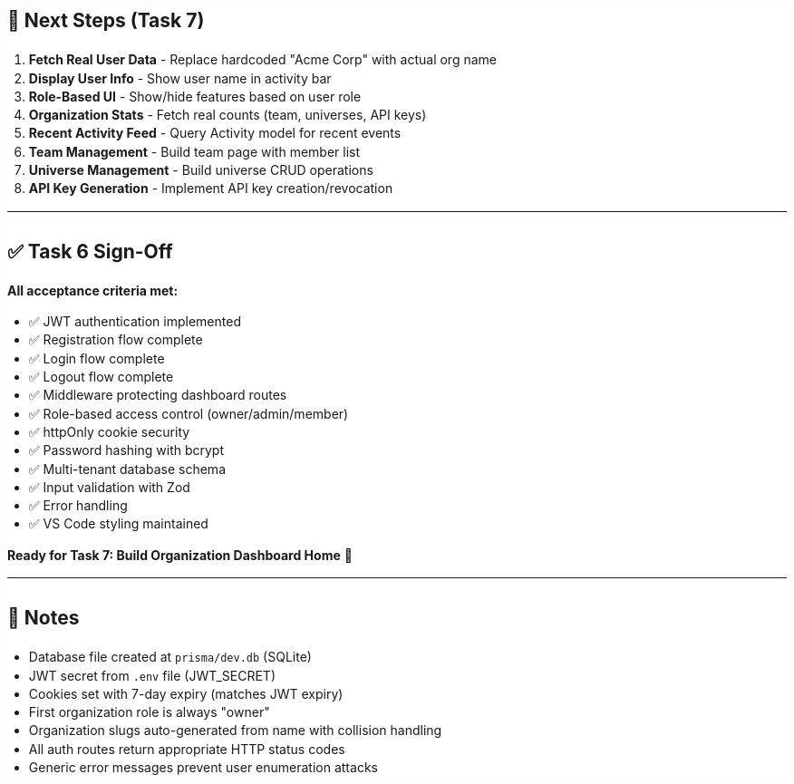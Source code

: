 
## 🎯 Next Steps (Task 7)

1. **Fetch Real User Data** - Replace hardcoded "Acme Corp" with actual org name
2. **Display User Info** - Show user name in activity bar
3. **Role-Based UI** - Show/hide features based on user role
4. **Organization Stats** - Fetch real counts (team, universes, API keys)
5. **Recent Activity Feed** - Query Activity model for recent events
6. **Team Management** - Build team page with member list
7. **Universe Management** - Build universe CRUD operations
8. **API Key Generation** - Implement API key creation/revocation

---

## ✅ Task 6 Sign-Off

**All acceptance criteria met:**
- ✅ JWT authentication implemented
- ✅ Registration flow complete
- ✅ Login flow complete
- ✅ Logout flow complete
- ✅ Middleware protecting dashboard routes
- ✅ Role-based access control (owner/admin/member)
- ✅ httpOnly cookie security
- ✅ Password hashing with bcrypt
- ✅ Multi-tenant database schema
- ✅ Input validation with Zod
- ✅ Error handling
- ✅ VS Code styling maintained

**Ready for Task 7: Build Organization Dashboard Home** 🚀

---

## 📝 Notes

- Database file created at `prisma/dev.db` (SQLite)
- JWT secret from `.env` file (JWT_SECRET)
- Cookies set with 7-day expiry (matches JWT expiry)
- First organization role is always "owner"
- Organization slugs auto-generated from name with collision handling
- All auth routes return appropriate HTTP status codes
- Generic error messages prevent user enumeration attacks
